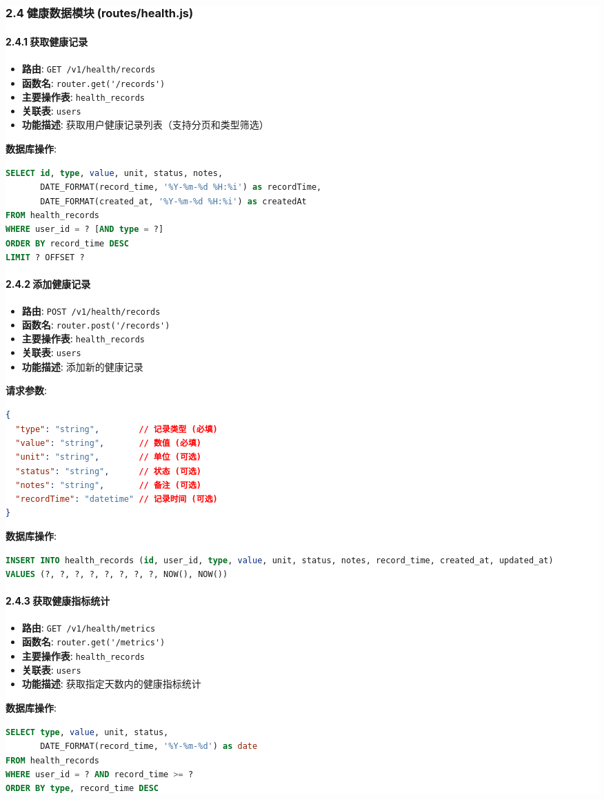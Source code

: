 ### 2.4 健康数据模块 (routes/health.js)

#### 2.4.1 获取健康记录
- **路由**: `GET /v1/health/records`
- **函数名**: `router.get('/records')`
- **主要操作表**: `health_records`
- **关联表**: `users`
- **功能描述**: 获取用户健康记录列表（支持分页和类型筛选）

**数据库操作**:
```sql
SELECT id, type, value, unit, status, notes, 
       DATE_FORMAT(record_time, '%Y-%m-%d %H:%i') as recordTime,
       DATE_FORMAT(created_at, '%Y-%m-%d %H:%i') as createdAt
FROM health_records 
WHERE user_id = ? [AND type = ?]
ORDER BY record_time DESC
LIMIT ? OFFSET ?
```

#### 2.4.2 添加健康记录
- **路由**: `POST /v1/health/records`
- **函数名**: `router.post('/records')`
- **主要操作表**: `health_records`
- **关联表**: `users`
- **功能描述**: 添加新的健康记录

**请求参数**:
```json
{
  "type": "string",        // 记录类型 (必填)
  "value": "string",       // 数值 (必填)
  "unit": "string",        // 单位 (可选)
  "status": "string",      // 状态 (可选)
  "notes": "string",       // 备注 (可选)
  "recordTime": "datetime" // 记录时间 (可选)
}
```

**数据库操作**:
```sql
INSERT INTO health_records (id, user_id, type, value, unit, status, notes, record_time, created_at, updated_at)
VALUES (?, ?, ?, ?, ?, ?, ?, ?, NOW(), NOW())
```

#### 2.4.3 获取健康指标统计
- **路由**: `GET /v1/health/metrics`
- **函数名**: `router.get('/metrics')`
- **主要操作表**: `health_records`
- **关联表**: `users`
- **功能描述**: 获取指定天数内的健康指标统计

**数据库操作**:
```sql
SELECT type, value, unit, status,
       DATE_FORMAT(record_time, '%Y-%m-%d') as date
FROM health_records 
WHERE user_id = ? AND record_time >= ?
ORDER BY type, record_time DESC
```
